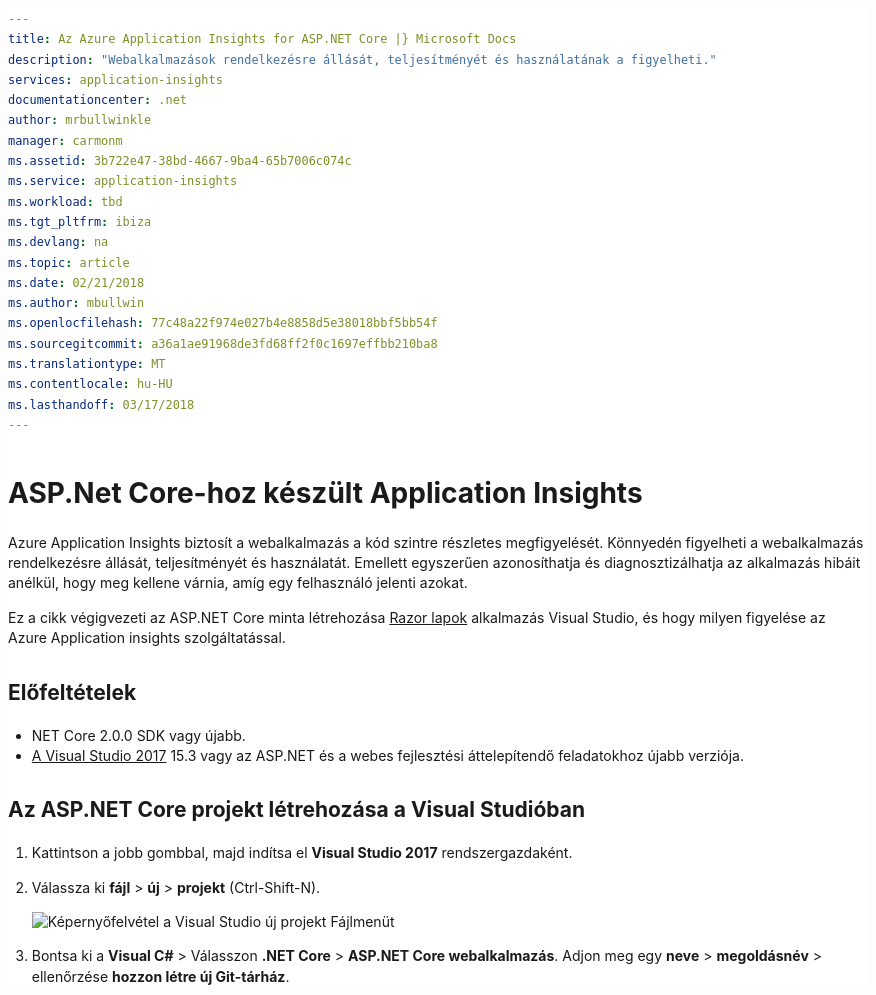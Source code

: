 ```yaml
---
title: Az Azure Application Insights for ASP.NET Core |} Microsoft Docs
description: "Webalkalmazások rendelkezésre állását, teljesítményét és használatának a figyelheti."
services: application-insights
documentationcenter: .net
author: mrbullwinkle
manager: carmonm
ms.assetid: 3b722e47-38bd-4667-9ba4-65b7006c074c
ms.service: application-insights
ms.workload: tbd
ms.tgt_pltfrm: ibiza
ms.devlang: na
ms.topic: article
ms.date: 02/21/2018
ms.author: mbullwin
ms.openlocfilehash: 77c48a22f974e027b4e8858d5e38018bbf5bb54f
ms.sourcegitcommit: a36a1ae91968de3fd68ff2f0c1697effbb210ba8
ms.translationtype: MT
ms.contentlocale: hu-HU
ms.lasthandoff: 03/17/2018
---
```

# <a name="application-insights-for-aspnet-core"></a>ASP.Net Core-hoz készült Application Insights

Azure Application Insights biztosít a webalkalmazás a kód szintre részletes megfigyelését. Könnyedén figyelheti a webalkalmazás rendelkezésre állását, teljesítményét és használatát. Emellett egyszerűen azonosíthatja és diagnosztizálhatja az alkalmazás hibáit anélkül, hogy meg kellene várnia, amíg egy felhasználó jelenti azokat.

Ez a cikk végigvezeti az ASP.NET Core minta létrehozása [Razor lapok](https://docs.microsoft.com/aspnet/core/mvc/razor-pages/?tabs=visual-studio) alkalmazás Visual Studio, és hogy milyen figyelése az Azure Application insights szolgáltatással.

## <a name="prerequisites"></a>Előfeltételek

- NET Core 2.0.0 SDK vagy újabb.
- [A Visual Studio 2017](https://www.visualstudio.com/downloads/) 15.3 vagy az ASP.NET és a webes fejlesztési áttelepítendő feladatokhoz újabb verziója.

## <a name="create-an-aspnet-core-project-in-visual-studio"></a>Az ASP.NET Core projekt létrehozása a Visual Studióban

1. Kattintson a jobb gombbal, majd indítsa el **Visual Studio 2017** rendszergazdaként.
2. Válassza ki **fájl** > **új** > **projekt** (Ctrl-Shift-N).

   ![Képernyőfelvétel a Visual Studio új projekt Fájlmenüt](./media/app-insights-asp-net-core/0001-file-new-project.png)

3. Bontsa ki a **Visual C#** > Válasszon **.NET Core** > **ASP.NET Core webalkalmazás**. Adjon meg egy **neve** > **megoldásnév** > ellenőrzése **hozzon létre új Git-tárház**.
